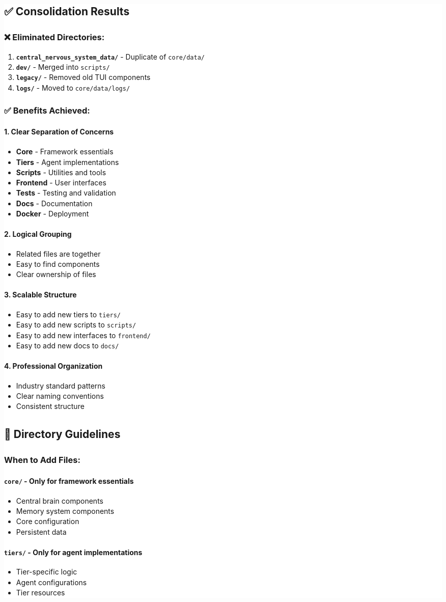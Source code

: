 ## ✅ **Consolidation Results**

### **❌ Eliminated Directories:**
1. **`central_nervous_system_data/`** - Duplicate of `core/data/`
2. **`dev/`** - Merged into `scripts/`
3. **`legacy/`** - Removed old TUI components
4. **`logs/`** - Moved to `core/data/logs/`

### **✅ Benefits Achieved:**

#### **1. Clear Separation of Concerns**
- **Core** - Framework essentials
- **Tiers** - Agent implementations
- **Scripts** - Utilities and tools
- **Frontend** - User interfaces
- **Tests** - Testing and validation
- **Docs** - Documentation
- **Docker** - Deployment

#### **2. Logical Grouping**
- Related files are together
- Easy to find components
- Clear ownership of files

#### **3. Scalable Structure**
- Easy to add new tiers to `tiers/`
- Easy to add new scripts to `scripts/`
- Easy to add new interfaces to `frontend/`
- Easy to add new docs to `docs/`

#### **4. Professional Organization**
- Industry standard patterns
- Clear naming conventions
- Consistent structure

## 🎯 **Directory Guidelines**

### **When to Add Files:**

#### **`core/`** - Only for framework essentials
- Central brain components
- Memory system components
- Core configuration
- Persistent data

#### **`tiers/`** - Only for agent implementations
- Tier-specific logic
- Agent configurations
- Tier resources
